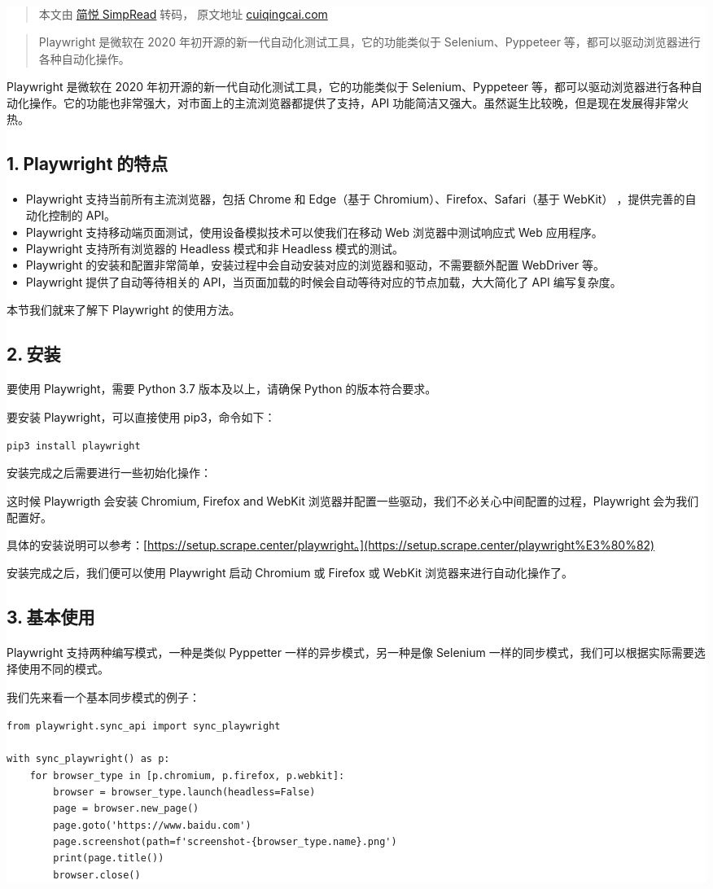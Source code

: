 > 本文由 [简悦 SimpRead](http://ksria.com/simpread/) 转码， 原文地址 [cuiqingcai.com](https://cuiqingcai.com/36045.html)

> Playwright 是微软在 2020 年初开源的新一代自动化测试工具，它的功能类似于 Selenium、Pyppeteer 等，都可以驱动浏览器进行各种自动化操作。

Playwright 是微软在 2020 年初开源的新一代自动化测试工具，它的功能类似于 Selenium、Pyppeteer 等，都可以驱动浏览器进行各种自动化操作。它的功能也非常强大，对市面上的主流浏览器都提供了支持，API 功能简洁又强大。虽然诞生比较晚，但是现在发展得非常火热。

[](#1-Playwright-的特点 "1. Playwright 的特点")1. Playwright 的特点
----------------------------------------------------------

*   Playwright 支持当前所有主流浏览器，包括 Chrome 和 Edge（基于 Chromium）、Firefox、Safari（基于 WebKit） ，提供完善的自动化控制的 API。
*   Playwright 支持移动端页面测试，使用设备模拟技术可以使我们在移动 Web 浏览器中测试响应式 Web 应用程序。
*   Playwright 支持所有浏览器的 Headless 模式和非 Headless 模式的测试。
*   Playwright 的安装和配置非常简单，安装过程中会自动安装对应的浏览器和驱动，不需要额外配置 WebDriver 等。
*   Playwright 提供了自动等待相关的 API，当页面加载的时候会自动等待对应的节点加载，大大简化了 API 编写复杂度。

本节我们就来了解下 Playwright 的使用方法。

[](#2-安装 "2. 安装")2. 安装
----------------------

要使用 Playwright，需要 Python 3.7 版本及以上，请确保 Python 的版本符合要求。

要安装 Playwright，可以直接使用 pip3，命令如下：

```
pip3 install playwright
```

安装完成之后需要进行一些初始化操作：

这时候 Playwrigth 会安装 Chromium, Firefox and WebKit 浏览器并配置一些驱动，我们不必关心中间配置的过程，Playwright 会为我们配置好。

具体的安装说明可以参考：[https://setup.scrape.center/playwright。](https://setup.scrape.center/playwright%E3%80%82)

安装完成之后，我们便可以使用 Playwright 启动 Chromium 或 Firefox 或 WebKit 浏览器来进行自动化操作了。

[](#3-基本使用 "3. 基本使用")3. 基本使用
----------------------------

Playwright 支持两种编写模式，一种是类似 Pyppetter 一样的异步模式，另一种是像 Selenium 一样的同步模式，我们可以根据实际需要选择使用不同的模式。

我们先来看一个基本同步模式的例子：

```
from playwright.sync_api import sync_playwright

with sync_playwright() as p:
    for browser_type in [p.chromium, p.firefox, p.webkit]:
        browser = browser_type.launch(headless=False)
        page = browser.new_page()
        page.goto('https://www.baidu.com')
        page.screenshot(path=f'screenshot-{browser_type.name}.png')
        print(page.title())
        browser.close()
```
